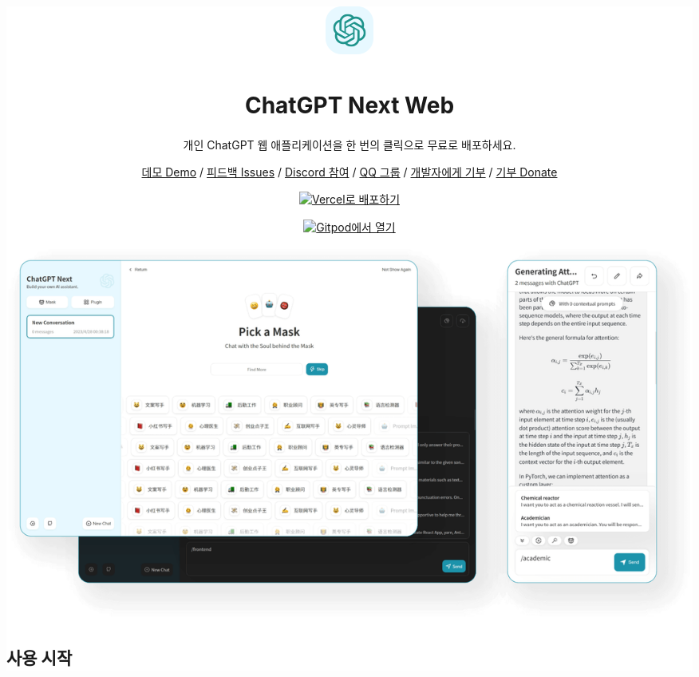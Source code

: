 <div align="center">
<img src="./docs/images/icon.svg" alt="프리뷰"/>

<h1 align="center">ChatGPT Next Web</h1>

개인 ChatGPT 웹 애플리케이션을 한 번의 클릭으로 무료로 배포하세요.

[데모 Demo](https://chat-gpt-next-web.vercel.app/) / [피드백 Issues](https://github.com/Yidadaa/ChatGPT-Next-Web/issues) / [Discord 참여](https://discord.gg/zrhvHCr79N) / [QQ 그룹](https://user-images.githubusercontent.com/16968934/228190818-7dd00845-e9b9-4363-97e5-44c507ac76da.jpeg) / [개발자에게 기부](https://user-images.githubusercontent.com/16968934/227772541-5bcd52d8-61b7-488c-a203-0330d8006e2b.jpg) / [기부 Donate](#기부-donate-usdt)

[![Vercel로 배포하기](https://vercel.com/button)](https://vercel.com/new/clone?repository-url=https%3A%2F%2Fgithub.com%2FYidadaa%2FChatGPT-Next-Web&env=OPENAI_API_KEY&env=CODE&project-name=chatgpt-next-web&repository-name=ChatGPT-Next-Web)

[![Gitpod에서 열기](https://gitpod.io/button/open-in-gitpod.svg)](https://gitpod.io/#https://github.com/Yidadaa/ChatGPT-Next-Web)

![메인 화면](./docs/images/cover.png)

</div>

## 사용 시작
